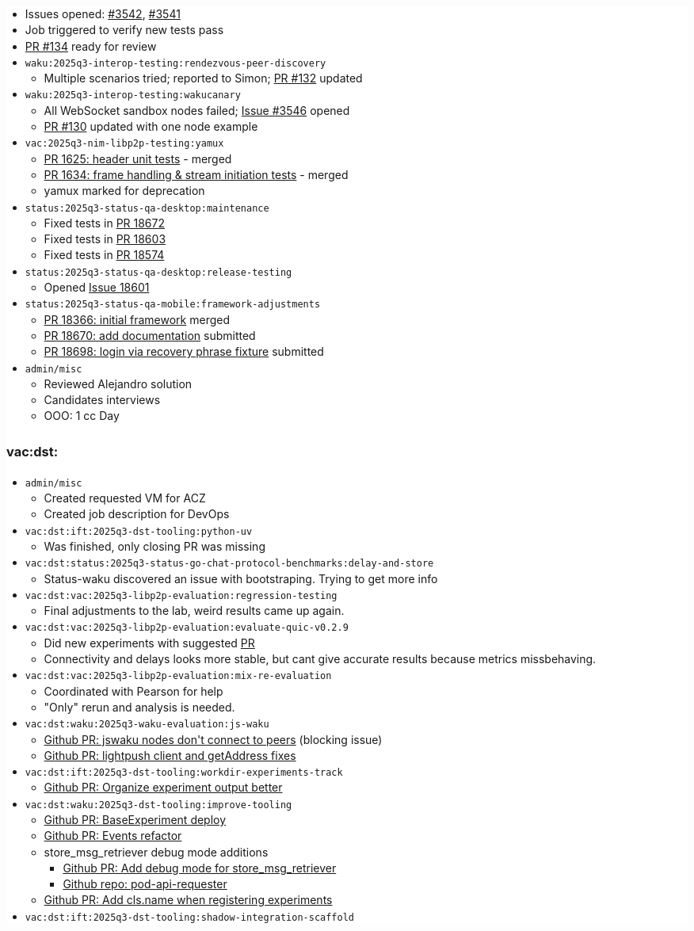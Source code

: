   - Issues opened: [#3542](https://github.com/waku-org/nwaku/issues/3542), [#3541](https://github.com/waku-org/nwaku/issues/3541)
  - Job triggered to verify new tests pass
  - [PR #134](https://github.com/waku-org/waku-interop-tests/pull/134) ready for review
- `waku:2025q3-interop-testing:rendezvous-peer-discovery`
  - Multiple scenarios tried; reported to Simon; [PR #132](https://github.com/waku-org/waku-interop-tests/pull/132) updated
- `waku:2025q3-interop-testing:wakucanary`
  - All WebSocket sandbox nodes failed; [Issue #3546](https://github.com/waku-org/nwaku/issues/3546) opened
  - [PR #130](https://github.com/waku-org/waku-interop-tests/pull/130) updated with one node example
- `vac:2025q3-nim-libp2p-testing:yamux`
  - [PR 1625: header unit tests](https://github.com/vacp2p/nim-libp2p/pull/1625) - merged
  - [PR 1634: frame handling & stream initiation tests](https://github.com/vacp2p/nim-libp2p/pull/1634) - merged
  - yamux marked for deprecation
- `status:2025q3-status-qa-desktop:maintenance`
  - Fixed tests in [PR 18672](https://github.com/status-im/status-desktop/pull/18672)
  - Fixed tests in [PR 18603](https://github.com/status-im/status-desktop/pull/18603)
  - Fixed tests in [PR 18574](https://github.com/status-im/status-desktop/pull/18574)
- `status:2025q3-status-qa-desktop:release-testing`
  - Opened [Issue 18601](https://github.com/status-im/status-desktop/issues/18601)
- `status:2025q3-status-qa-mobile:framework-adjustments`
  - [PR 18366: initial framework](https://github.com/status-im/status-desktop/pull/18366) merged
  - [PR 18670: add documentation](https://github.com/status-im/status-desktop/pull/18670) submitted
  - [PR 18698: login via recovery phrase fixture](https://github.com/status-im/status-desktop/pull/18698) submitted
- `admin/misc`
  - Reviewed Alejandro solution
  - Candidates interviews
  - OOO: 1 cc Day

### vac:dst:

- `admin/misc`
    - Created requested VM for ACZ
    - Created job description for DevOps
- `vac:dst:ift:2025q3-dst-tooling:python-uv`
    - Was finished, only closing PR was missing
- `vac:dst:status:2025q3-status-go-chat-protocol-benchmarks:delay-and-store`
    - Status-waku discovered an issue with bootstraping. Trying to get more info
- `vac:dst:vac:2025q3-libp2p-evaluation:regression-testing`
    - Final adjustments to the lab, weird results came up again.
- `vac:dst:vac:2025q3-libp2p-evaluation:evaluate-quic-v0.2.9`
    - Did new experiments with suggested [PR](https://github.com/vacp2p/nim-libp2p/pull/1620)
    - Connectivity and delays looks more stable, but cant give accurate results because metrics missbehaving.
- `vac:dst:vac:2025q3-libp2p-evaluation:mix-re-evaluation`
    - Coordinated with Pearson for help
    - "Only" rerun and analysis is needed. 
- `vac:dst:waku:2025q3-waku-evaluation:js-waku`
    - [Github PR: jswaku nodes don't connect to peers](https://github.com/waku-org/js-waku/issues/2565) (blocking issue)
    - [Github PR: lightpush client and getAddress fixes](https://github.com/vacp2p/10ksim/pull/133)
- `vac:dst:ift:2025q3-dst-tooling:workdir-experiments-track`
    - [Github PR: Organize experiment output better](https://github.com/vacp2p/10ksim/pull/134)
- `vac:dst:waku:2025q3-dst-tooling:improve-tooling`
    - [Github PR: BaseExperiment deploy](https://github.com/vacp2p/10ksim/pull/132)
    - [Github PR: Events refactor](https://github.com/vacp2p/10ksim/pull/131)
    - store_msg_retriever debug mode additions
        - [Github PR: Add debug mode for store_msg_retriever](https://github.com/vacp2p/10ksim/pull/129)
        - [Github repo: pod-api-requester](https://github.com/vacp2p/pod-api-requester)
    - [Github PR: Add cls.name when registering experiments](https://github.com/vacp2p/10ksim/pull/136)
- `vac:dst:ift:2025q3-dst-tooling:shadow-integration-scaffold`